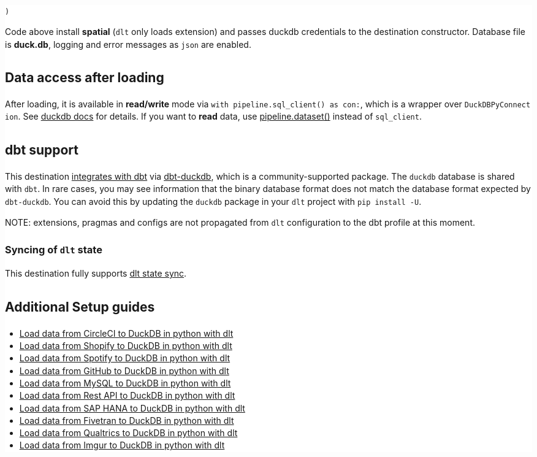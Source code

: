 ```py
)
```
Code above install **spatial** (`dlt` only loads extension) and passes duckdb credentials to the destination constructor. Database file is **duck.db**, logging and error messages as `json` are enabled.

## Data access after loading
After loading, it is available in **read/write** mode via `with pipeline.sql_client() as con:`, which is a wrapper over `DuckDBPyConnection`. See [duckdb docs](https://duckdb.org/docs/api/python/overview#persistent-storage) for details. If you want to **read** data, use [pipeline.dataset()](../../general-usage/dataset-access/dataset) instead of `sql_client`.


## dbt support
This destination [integrates with dbt](../transformations/dbt/dbt.md) via [dbt-duckdb](https://github.com/jwills/dbt-duckdb), which is a community-supported package. The `duckdb` database is shared with `dbt`. In rare cases, you may see information that the binary database format does not match the database format expected by `dbt-duckdb`. You can avoid this by updating the `duckdb` package in your `dlt` project with `pip install -U`.

NOTE: extensions, pragmas and configs are not propagated from `dlt` configuration to the dbt profile at this moment.

### Syncing of `dlt` state
This destination fully supports [dlt state sync](../../general-usage/state#syncing-state-with-destination).

## Additional Setup guides
- [Load data from CircleCI to DuckDB in python with dlt](https://dlthub.com/docs/pipelines/circleci/load-data-with-python-from-circleci-to-duckdb)
- [Load data from Shopify to DuckDB in python with dlt](https://dlthub.com/docs/pipelines/shopify_dlt/load-data-with-python-from-shopify_dlt-to-duckdb)
- [Load data from Spotify to DuckDB in python with dlt](https://dlthub.com/docs/pipelines/spotify/load-data-with-python-from-spotify-to-duckdb)
- [Load data from GitHub to DuckDB in python with dlt](https://dlthub.com/docs/pipelines/github/load-data-with-python-from-github-to-duckdb)
- [Load data from MySQL to DuckDB in python with dlt](https://dlthub.com/docs/pipelines/sql_database_mysql/load-data-with-python-from-sql_database_mysql-to-duckdb)
- [Load data from Rest API to DuckDB in python with dlt](https://dlthub.com/docs/pipelines/rest_api/load-data-with-python-from-rest_api-to-duckdb)
- [Load data from SAP HANA to DuckDB in python with dlt](https://dlthub.com/docs/pipelines/sql_database_hana/load-data-with-python-from-sql_database_hana-to-duckdb)
- [Load data from Fivetran to DuckDB in python with dlt](https://dlthub.com/docs/pipelines/fivetran/load-data-with-python-from-fivetran-to-duckdb)
- [Load data from Qualtrics to DuckDB in python with dlt](https://dlthub.com/docs/pipelines/qualtrics/load-data-with-python-from-qualtrics-to-duckdb)
- [Load data from Imgur to DuckDB in python with dlt](https://dlthub.com/docs/pipelines/imgur/load-data-with-python-from-imgur-to-duckdb)

